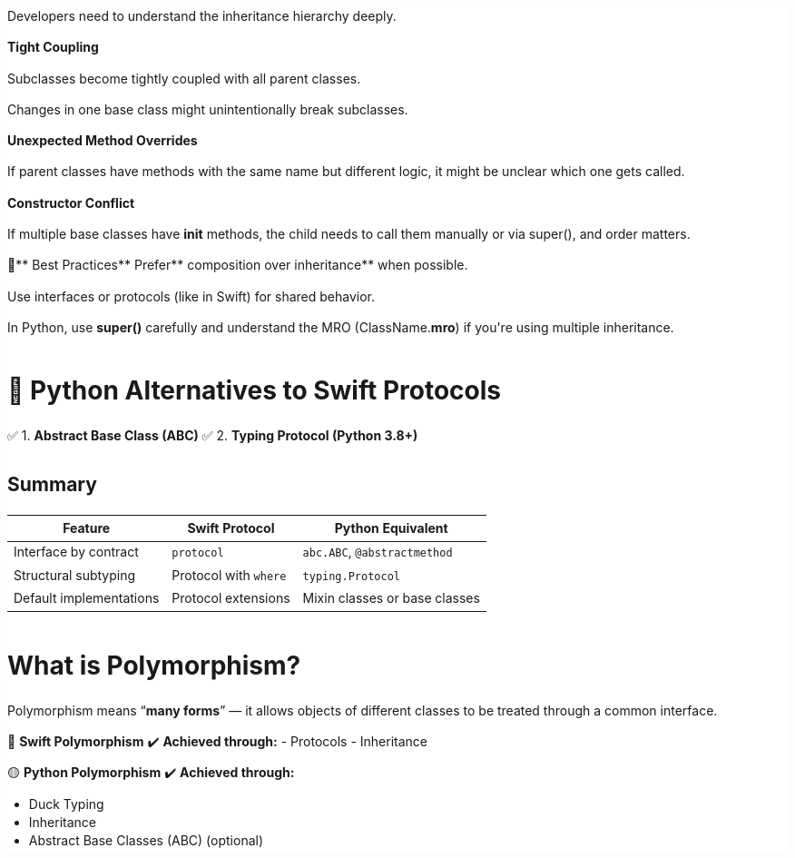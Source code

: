Developers need to understand the inheritance hierarchy deeply.

**Tight Coupling**

Subclasses become tightly coupled with all parent classes.

Changes in one base class might unintentionally break subclasses.

**Unexpected Method Overrides**

If parent classes have methods with the same name but different logic, it might be unclear which one gets called.

**Constructor Conflict**

If multiple base classes have __init__ methods, the child needs to call them manually or via super(), and order matters.

🧭** Best Practices**
Prefer** composition over inheritance** when possible.

Use interfaces or protocols (like in Swift) for shared behavior.

In Python, use **super()** carefully and understand the MRO (ClassName.__mro__) if you're using multiple inheritance.

# 🧩 Python Alternatives to Swift Protocols
✅ 1. **Abstract Base Class (ABC)**
✅ 2. **Typing Protocol (Python 3.8+)**

## Summary

| Feature                 | Swift Protocol        | Python Equivalent             |
| ----------------------- | --------------------- | ----------------------------- |
| Interface by contract   | `protocol`            | `abc.ABC`, `@abstractmethod`  |
| Structural subtyping    | Protocol with `where` | `typing.Protocol`             |
| Default implementations | Protocol extensions   | Mixin classes or base classes |


# What is Polymorphism?
Polymorphism means “**many forms**” — it allows objects of different classes to be treated through a common interface.

🔷 **Swift Polymorphism**
✔️ **Achieved through:**
    - Protocols
    - Inheritance

🟡 **Python Polymorphism**
✔️ **Achieved through:**
   - Duck Typing
   - Inheritance
   - Abstract Base Classes (ABC) (optional)
